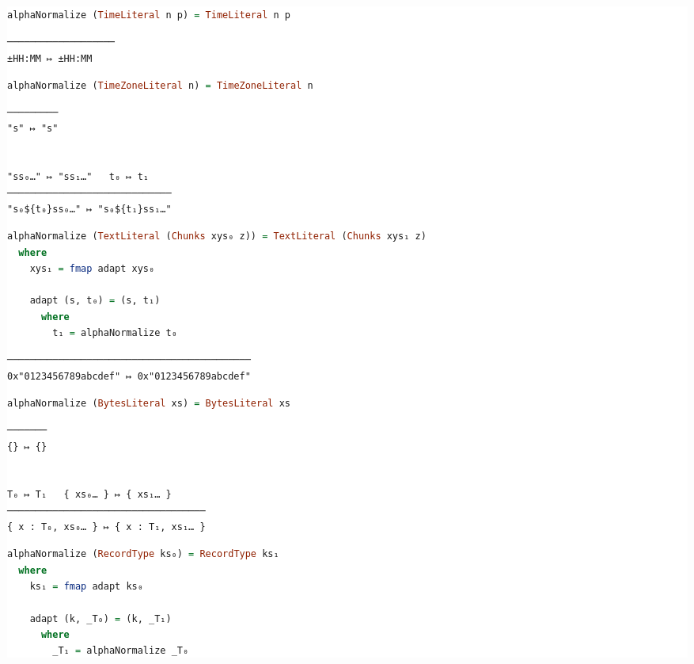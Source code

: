 
```haskell
alphaNormalize (TimeLiteral n p) = TimeLiteral n p
```


    ───────────────────
    ±HH:MM ↦ ±HH:MM


```haskell
alphaNormalize (TimeZoneLiteral n) = TimeZoneLiteral n
```


    ─────────
    "s" ↦ "s"


    "ss₀…" ↦ "ss₁…"   t₀ ↦ t₁
    ─────────────────────────────
    "s₀${t₀}ss₀…" ↦ "s₀${t₁}ss₁…"


```haskell
alphaNormalize (TextLiteral (Chunks xys₀ z)) = TextLiteral (Chunks xys₁ z)
  where
    xys₁ = fmap adapt xys₀

    adapt (s, t₀) = (s, t₁)
      where
        t₁ = alphaNormalize t₀
```


    ───────────────────────────────────────────
    0x"0123456789abcdef" ↦ 0x"0123456789abcdef"


```haskell
alphaNormalize (BytesLiteral xs) = BytesLiteral xs
```


    ───────
    {} ↦ {}


    T₀ ↦ T₁   { xs₀… } ↦ { xs₁… }
    ───────────────────────────────────
    { x : T₀, xs₀… } ↦ { x : T₁, xs₁… }


```haskell
alphaNormalize (RecordType ks₀) = RecordType ks₁
  where
    ks₁ = fmap adapt ks₀

    adapt (k, _T₀) = (k, _T₁)
      where
        _T₁ = alphaNormalize _T₀
```
